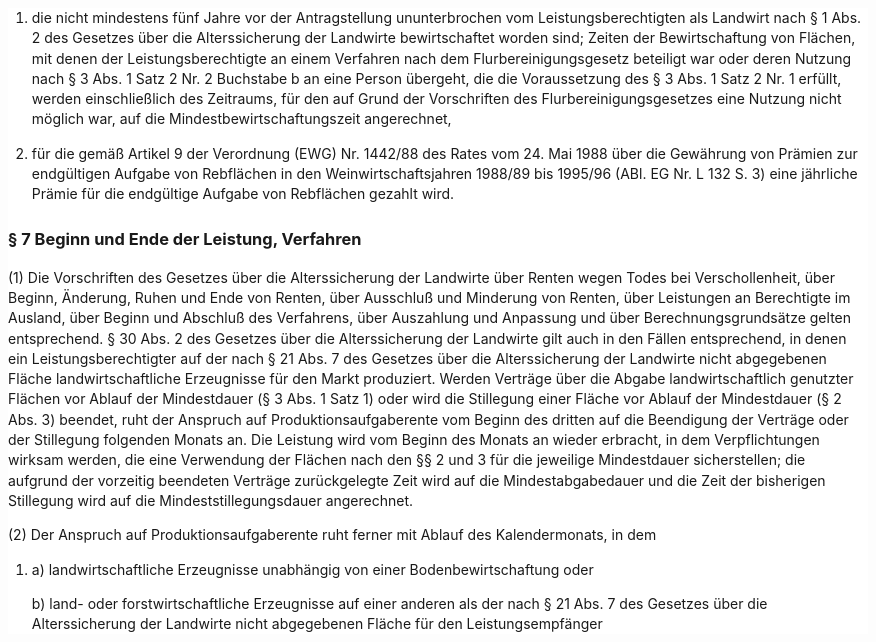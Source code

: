 1.  die nicht mindestens fünf Jahre vor der Antragstellung ununterbrochen
    vom Leistungsberechtigten als Landwirt nach § 1 Abs. 2 des Gesetzes
    über die Alterssicherung der Landwirte bewirtschaftet worden sind;
    Zeiten der Bewirtschaftung von Flächen, mit denen der
    Leistungsberechtigte an einem Verfahren nach dem
    Flurbereinigungsgesetz beteiligt war oder deren Nutzung nach § 3 Abs.
    1 Satz 2 Nr. 2 Buchstabe b an eine Person übergeht, die die
    Voraussetzung des § 3 Abs. 1 Satz 2 Nr. 1 erfüllt, werden
    einschließlich des Zeitraums, für den auf Grund der Vorschriften des
    Flurbereinigungsgesetzes eine Nutzung nicht möglich war, auf die
    Mindestbewirtschaftungszeit angerechnet,


2.  für die gemäß Artikel 9 der Verordnung (EWG) Nr. 1442/88 des Rates vom
    24\. Mai 1988 über die Gewährung von Prämien zur endgültigen Aufgabe
    von Rebflächen in den Weinwirtschaftsjahren 1988/89 bis 1995/96 (ABl.
    EG Nr. L 132 S. 3) eine jährliche Prämie für die endgültige Aufgabe
    von Rebflächen gezahlt wird.

### § 7 Beginn und Ende der Leistung, Verfahren

(1) Die Vorschriften des Gesetzes über die Alterssicherung der
Landwirte über Renten wegen Todes bei Verschollenheit, über Beginn,
Änderung, Ruhen und Ende von Renten, über Ausschluß und Minderung von
Renten, über Leistungen an Berechtigte im Ausland, über Beginn und
Abschluß des Verfahrens, über Auszahlung und Anpassung und über
Berechnungsgrundsätze gelten entsprechend. § 30 Abs. 2 des Gesetzes
über die Alterssicherung der Landwirte gilt auch in den Fällen
entsprechend, in denen ein Leistungsberechtigter auf der nach § 21
Abs. 7 des Gesetzes über die Alterssicherung der Landwirte nicht
abgegebenen Fläche landwirtschaftliche Erzeugnisse für den Markt
produziert. Werden Verträge über die Abgabe landwirtschaftlich
genutzter Flächen vor Ablauf der Mindestdauer (§ 3 Abs. 1 Satz 1) oder
wird die Stillegung einer Fläche vor Ablauf der Mindestdauer (§ 2 Abs.
3) beendet, ruht der Anspruch auf Produktionsaufgaberente vom Beginn
des dritten auf die Beendigung der Verträge oder der Stillegung
folgenden Monats an. Die Leistung wird vom Beginn des Monats an wieder
erbracht, in dem Verpflichtungen wirksam werden, die eine Verwendung
der Flächen nach den §§ 2 und 3 für die jeweilige Mindestdauer
sicherstellen; die aufgrund der vorzeitig beendeten Verträge
zurückgelegte Zeit wird auf die Mindestabgabedauer und die Zeit der
bisherigen Stillegung wird auf die Mindeststillegungsdauer
angerechnet.

(2) Der Anspruch auf Produktionsaufgaberente ruht ferner mit Ablauf
des Kalendermonats, in dem

1.
    a)  landwirtschaftliche Erzeugnisse unabhängig von einer
        Bodenbewirtschaftung oder


    b)  land- oder forstwirtschaftliche Erzeugnisse auf einer anderen als der
        nach § 21 Abs. 7 des Gesetzes über die Alterssicherung der Landwirte
        nicht abgegebenen Fläche für den Leistungsempfänger
